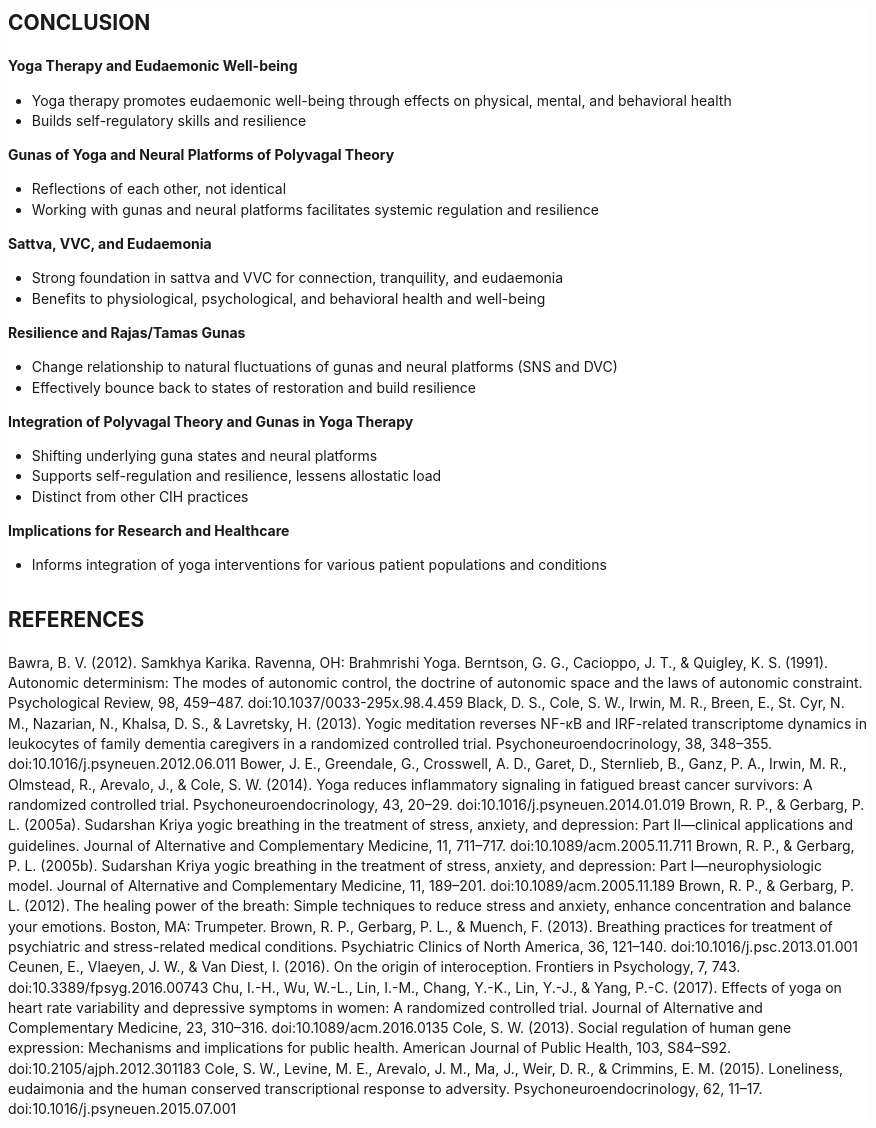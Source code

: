 ## CONCLUSION
**Yoga Therapy and Eudaemonic Well-being**

- Yoga therapy promotes eudaemonic well-being through effects on physical, mental, and behavioral health
- Builds self-regulatory skills and resilience

**Gunas of Yoga and Neural Platforms of Polyvagal Theory**

- Reflections of each other, not identical
- Working with gunas and neural platforms facilitates systemic regulation and resilience

**Sattva, VVC, and Eudaemonia**

- Strong foundation in sattva and VVC for connection, tranquility, and eudaemonia
- Benefits to physiological, psychological, and behavioral health and well-being

**Resilience and Rajas/Tamas Gunas**

- Change relationship to natural fluctuations of gunas and neural platforms (SNS and DVC)
- Effectively bounce back to states of restoration and build resilience

**Integration of Polyvagal Theory and Gunas in Yoga Therapy**

- Shifting underlying guna states and neural platforms
- Supports self-regulation and resilience, lessens allostatic load
- Distinct from other CIH practices

**Implications for Research and Healthcare**

- Informs integration of yoga interventions for various patient populations and conditions

## REFERENCES
Bawra, B. V. (2012). Samkhya Karika. Ravenna, OH: Brahmrishi Yoga.
Berntson, G. G., Cacioppo, J. T., & Quigley, K. S. (1991). Autonomic determinism: The modes of autonomic control, the doctrine of autonomic space and the laws of autonomic constraint. Psychological Review, 98, 459–487. doi:10.1037/0033-295x.98.4.459
Black, D. S., Cole, S. W., Irwin, M. R., Breen, E., St. Cyr, N. M., Nazarian, N., Khalsa, D. S., & Lavretsky, H. (2013). Yogic meditation reverses NF-κB and IRF-related transcriptome dynamics in leukocytes of family dementia caregivers in a randomized controlled trial. Psychoneuroendocrinology, 38, 348–355. doi:10.1016/j.psyneuen.2012.06.011
Bower, J. E., Greendale, G., Crosswell, A. D., Garet, D., Sternlieb, B., Ganz, P. A., Irwin, M. R., Olmstead, R., Arevalo, J., & Cole, S. W. (2014). Yoga reduces inflammatory signaling in fatigued breast cancer survivors: A randomized controlled trial. Psychoneuroendocrinology, 43, 20–29. doi:10.1016/j.psyneuen.2014.01.019
Brown, R. P., & Gerbarg, P. L. (2005a). Sudarshan Kriya yogic breathing in the treatment of stress, anxiety, and depression: Part II—clinical applications and guidelines. Journal of Alternative and Complementary Medicine, 11, 711–717. doi:10.1089/acm.2005.11.711
Brown, R. P., & Gerbarg, P. L. (2005b). Sudarshan Kriya yogic breathing in the treatment of stress, anxiety, and depression: Part I—neurophysiologic model. Journal of Alternative and Complementary Medicine, 11, 189–201. doi:10.1089/acm.2005.11.189
Brown, R. P., & Gerbarg, P. L. (2012). The healing power of the breath: Simple techniques to reduce stress and anxiety, enhance concentration and balance your emotions. Boston, MA: Trumpeter.
Brown, R. P., Gerbarg, P. L., & Muench, F. (2013). Breathing practices for treatment of psychiatric and stress-related medical conditions. Psychiatric Clinics of North America, 36, 121–140. doi:10.1016/j.psc.2013.01.001
Ceunen, E., Vlaeyen, J. W., & Van Diest, I. (2016). On the origin of interoception. Frontiers in Psychology, 7, 743. doi:10.3389/fpsyg.2016.00743
Chu, I.-H., Wu, W.-L., Lin, I.-M., Chang, Y.-K., Lin, Y.-J., & Yang, P.-C. (2017). Effects of yoga on heart rate variability and depressive symptoms in women: A randomized controlled trial. Journal of Alternative and Complementary Medicine, 23, 310–316. doi:10.1089/acm.2016.0135
Cole, S. W. (2013). Social regulation of human gene expression: Mechanisms and implications for public health. American Journal of Public Health, 103, S84–S92. doi:10.2105/ajph.2012.301183
Cole, S. W., Levine, M. E., Arevalo, J. M., Ma, J., Weir, D. R., & Crimmins, E. M. (2015). Loneliness, eudaimonia and the human conserved transcriptional response to adversity. Psychoneuroendocrinology, 62, 11–17. doi:10.1016/j.psyneuen.2015.07.001